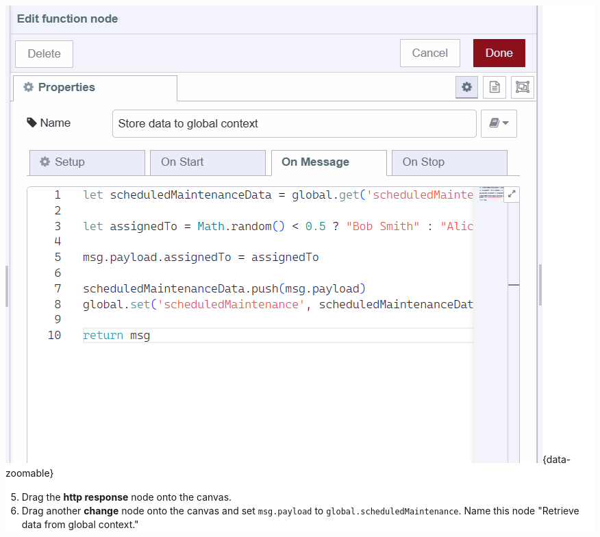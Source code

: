 !["Screenshot displaying function node processing and storing data to global context"](./images/using-webhook-with-node-red-function-node.png "Screenshot displaying function node processing and storing data to global context"){data-zoomable}

5. Drag the **http response** node onto the canvas.
6. Drag another **change** node onto the canvas and set `msg.payload` to `global.scheduledMaintenance`. Name this node "Retrieve data from global context."
